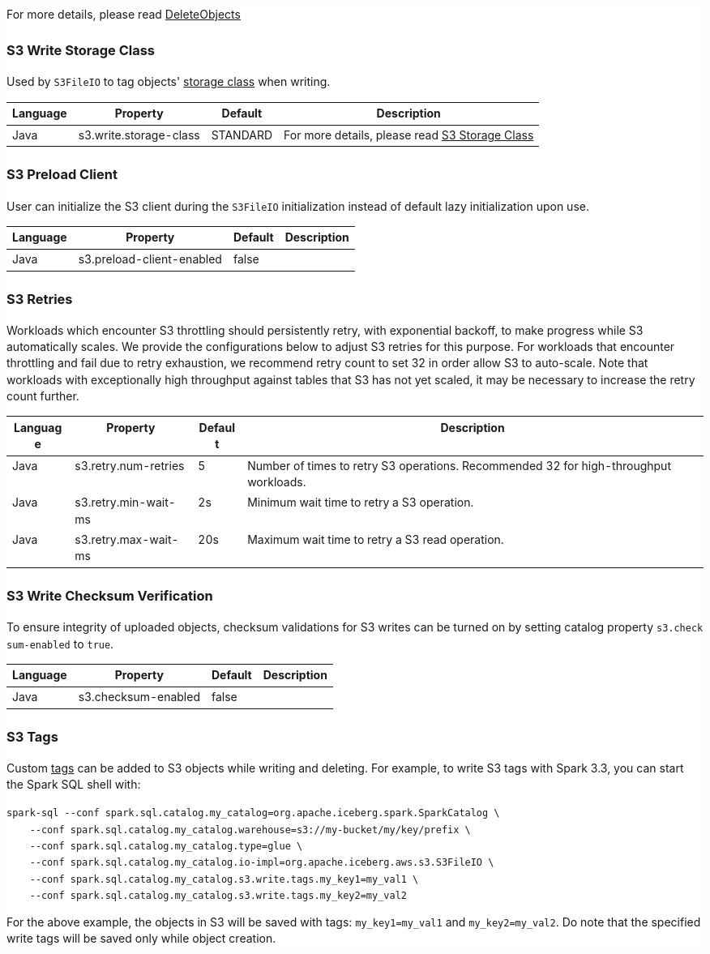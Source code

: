 For more details, please read [DeleteObjects](https://docs.aws.amazon.com/AmazonS3/latest/API/API_DeleteObjects.html)

### S3 Write Storage Class
Used by `S3FileIO` to tag objects' [storage class](https://docs.aws.amazon.com/AWSJavaSDK/latest/javadoc/com/amazonaws/services/s3/model/StorageClass.html) when writing.

| Language | Property | Default  | Description |
|----------| -------- |----------| -------- |
| Java     | s3.write.storage-class | STANDARD | For more details, please read [S3 Storage Class](https://docs.aws.amazon.com/AmazonS3/latest/userguide/storage-class-intro.html) |

### S3 Preload Client
User can initialize the S3 client during the `S3FileIO` initialization instead of default lazy initialization upon use.

| Language | Property | Default | Description |
|----------| -------- |---------| ------- |
| Java     | s3.preload-client-enabled | false   | |


### S3 Retries
Workloads which encounter S3 throttling should persistently retry, with exponential backoff, to make progress while S3
automatically scales. We provide the configurations below to adjust S3 retries for this purpose. For workloads that encounter
throttling and fail due to retry exhaustion, we recommend retry count to set 32 in order allow S3 to auto-scale. Note that
workloads with exceptionally high throughput against tables that S3 has not yet scaled, it may be necessary to increase the retry count further.


| Language | Property             | Default | Description                                                                           |
|----------|----------------------|---------|---------------------------------------------------------------------------------------|
| Java     | s3.retry.num-retries | 5       | Number of times to retry S3 operations. Recommended 32 for high-throughput workloads. |
| Java     | s3.retry.min-wait-ms | 2s      | Minimum wait time to retry a S3 operation.                                            |
| Java     | s3.retry.max-wait-ms | 20s     | Maximum wait time to retry a S3 read operation.                                       |

### S3 Write Checksum Verification

To ensure integrity of uploaded objects, checksum validations for S3 writes can be turned on by setting catalog property `s3.checksum-enabled` to `true`.

| Language | Property | Default | Description |
|----------| -------- |---------| ------- |
| Java     | s3.checksum-enabled | false   | |

### S3 Tags

Custom [tags](https://docs.aws.amazon.com/AmazonS3/latest/userguide/object-tagging.html) can be added to S3 objects while writing and deleting.
For example, to write S3 tags with Spark 3.3, you can start the Spark SQL shell with:
```
spark-sql --conf spark.sql.catalog.my_catalog=org.apache.iceberg.spark.SparkCatalog \
    --conf spark.sql.catalog.my_catalog.warehouse=s3://my-bucket/my/key/prefix \
    --conf spark.sql.catalog.my_catalog.type=glue \
    --conf spark.sql.catalog.my_catalog.io-impl=org.apache.iceberg.aws.s3.S3FileIO \
    --conf spark.sql.catalog.my_catalog.s3.write.tags.my_key1=my_val1 \
    --conf spark.sql.catalog.my_catalog.s3.write.tags.my_key2=my_val2
```
For the above example, the objects in S3 will be saved with tags: `my_key1=my_val1` and `my_key2=my_val2`. Do note that the specified write tags will be saved only while object creation.
